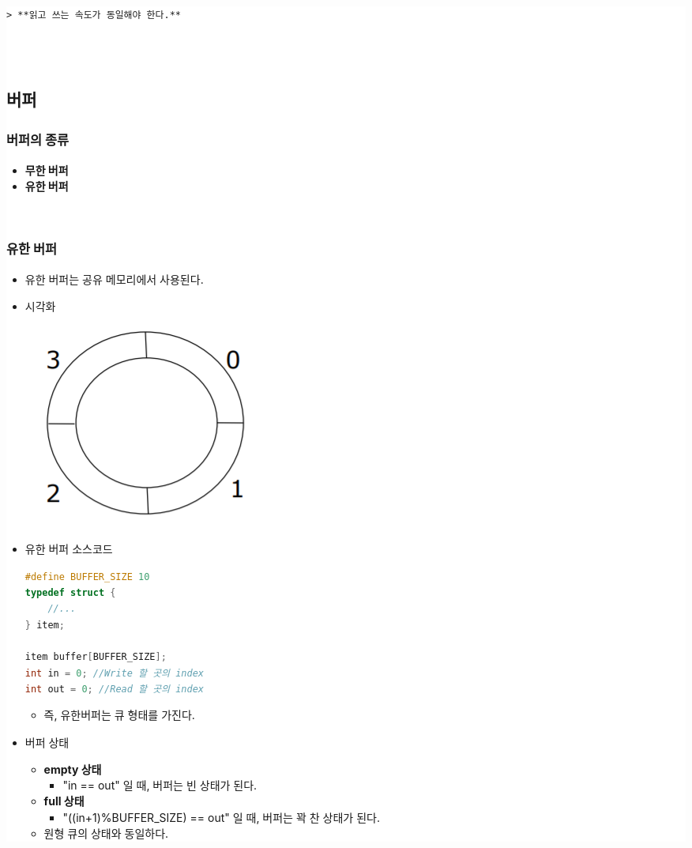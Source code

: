     > **읽고 쓰는 속도가 동일해야 한다.**

<br/><br/>

## 버퍼

### 버퍼의 종류

- **무한 버퍼**
- **유한 버퍼**

<br/>

### 유한 버퍼

- 유한 버퍼는 공유 메모리에서 사용된다.
- 시각화
    
    ![Untitled](/assets/img/2021-10-12-OS_Process2/Untitled%2062.png)
    
- 유한 버퍼 소스코드
    
    ```c
    #define BUFFER_SIZE 10
    typedef struct {
    	//...
    } item;
    
    item buffer[BUFFER_SIZE];
    int in = 0; //Write 할 곳의 index
    int out = 0; //Read 할 곳의 index
    ```
    
    - 즉, 유한버퍼는 큐 형태를 가진다.
- 버퍼 상태
    - **empty 상태**
        - "in == out" 일 때, 버퍼는 빈 상태가 된다.
    - **full 상태**
        - "((in+1)%BUFFER_SIZE) == out" 일 때, 버퍼는 꽉 찬 상태가 된다.
    - 원형 큐의 상태와 동일하다.
